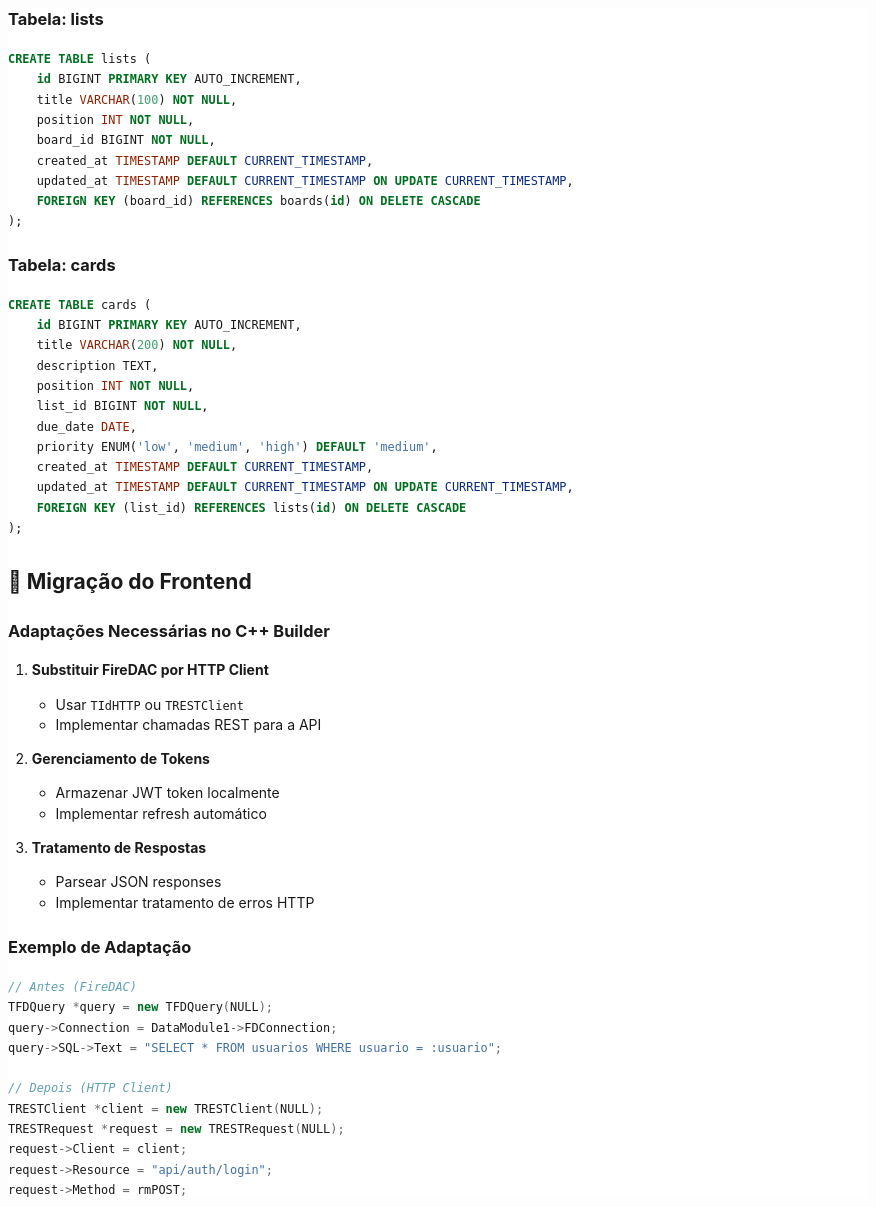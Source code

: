 ### **Tabela: lists**
```sql
CREATE TABLE lists (
    id BIGINT PRIMARY KEY AUTO_INCREMENT,
    title VARCHAR(100) NOT NULL,
    position INT NOT NULL,
    board_id BIGINT NOT NULL,
    created_at TIMESTAMP DEFAULT CURRENT_TIMESTAMP,
    updated_at TIMESTAMP DEFAULT CURRENT_TIMESTAMP ON UPDATE CURRENT_TIMESTAMP,
    FOREIGN KEY (board_id) REFERENCES boards(id) ON DELETE CASCADE
);
```

### **Tabela: cards**
```sql
CREATE TABLE cards (
    id BIGINT PRIMARY KEY AUTO_INCREMENT,
    title VARCHAR(200) NOT NULL,
    description TEXT,
    position INT NOT NULL,
    list_id BIGINT NOT NULL,
    due_date DATE,
    priority ENUM('low', 'medium', 'high') DEFAULT 'medium',
    created_at TIMESTAMP DEFAULT CURRENT_TIMESTAMP,
    updated_at TIMESTAMP DEFAULT CURRENT_TIMESTAMP ON UPDATE CURRENT_TIMESTAMP,
    FOREIGN KEY (list_id) REFERENCES lists(id) ON DELETE CASCADE
);
```

## 🔄 **Migração do Frontend**

### **Adaptações Necessárias no C++ Builder**

1. **Substituir FireDAC por HTTP Client**
   - Usar `TIdHTTP` ou `TRESTClient`
   - Implementar chamadas REST para a API

2. **Gerenciamento de Tokens**
   - Armazenar JWT token localmente
   - Implementar refresh automático

3. **Tratamento de Respostas**
   - Parsear JSON responses
   - Implementar tratamento de erros HTTP

### **Exemplo de Adaptação**
```cpp
// Antes (FireDAC)
TFDQuery *query = new TFDQuery(NULL);
query->Connection = DataModule1->FDConnection;
query->SQL->Text = "SELECT * FROM usuarios WHERE usuario = :usuario";

// Depois (HTTP Client)
TRESTClient *client = new TRESTClient(NULL);
TRESTRequest *request = new TRESTRequest(NULL);
request->Client = client;
request->Resource = "api/auth/login";
request->Method = rmPOST;
```
